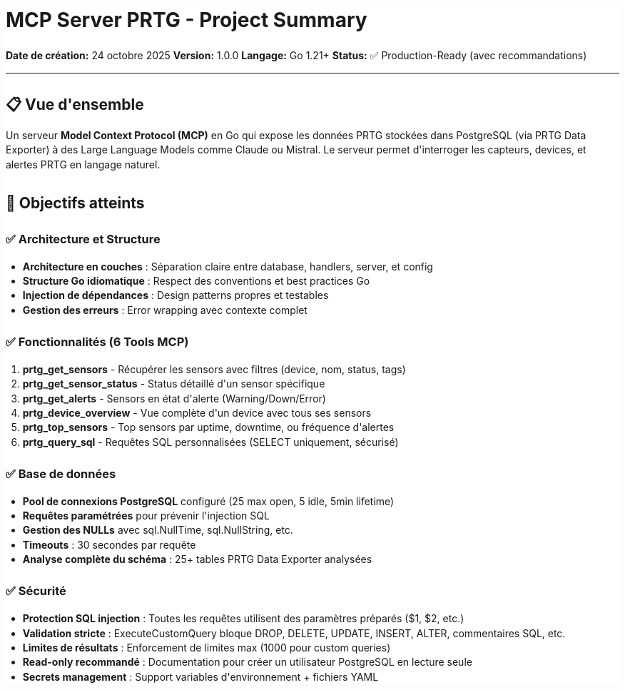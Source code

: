 # MCP Server PRTG - Project Summary

**Date de création:** 24 octobre 2025
**Version:** 1.0.0
**Langage:** Go 1.21+
**Status:** ✅ Production-Ready (avec recommandations)

---

## 📋 Vue d'ensemble

Un serveur **Model Context Protocol (MCP)** en Go qui expose les données PRTG stockées dans PostgreSQL (via PRTG Data Exporter) à des Large Language Models comme Claude ou Mistral. Le serveur permet d'interroger les capteurs, devices, et alertes PRTG en langage naturel.

## 🎯 Objectifs atteints

### ✅ Architecture et Structure

- **Architecture en couches** : Séparation claire entre database, handlers, server, et config
- **Structure Go idiomatique** : Respect des conventions et best practices Go
- **Injection de dépendances** : Design patterns propres et testables
- **Gestion des erreurs** : Error wrapping avec contexte complet

### ✅ Fonctionnalités (6 Tools MCP)

1. **prtg_get_sensors** - Récupérer les sensors avec filtres (device, nom, status, tags)
2. **prtg_get_sensor_status** - Status détaillé d'un sensor spécifique
3. **prtg_get_alerts** - Sensors en état d'alerte (Warning/Down/Error)
4. **prtg_device_overview** - Vue complète d'un device avec tous ses sensors
5. **prtg_top_sensors** - Top sensors par uptime, downtime, ou fréquence d'alertes
6. **prtg_query_sql** - Requêtes SQL personnalisées (SELECT uniquement, sécurisé)

### ✅ Base de données

- **Pool de connexions PostgreSQL** configuré (25 max open, 5 idle, 5min lifetime)
- **Requêtes paramétrées** pour prévenir l'injection SQL
- **Gestion des NULLs** avec sql.NullTime, sql.NullString, etc.
- **Timeouts** : 30 secondes par requête
- **Analyse complète du schéma** : 25+ tables PRTG Data Exporter analysées

### ✅ Sécurité

- **Protection SQL injection** : Toutes les requêtes utilisent des paramètres préparés ($1, $2, etc.)
- **Validation stricte** : ExecuteCustomQuery bloque DROP, DELETE, UPDATE, INSERT, ALTER, commentaires SQL, etc.
- **Limites de résultats** : Enforcement de limites max (1000 pour custom queries)
- **Read-only recommandé** : Documentation pour créer un utilisateur PostgreSQL en lecture seule
- **Secrets management** : Support variables d'environnement + fichiers YAML
